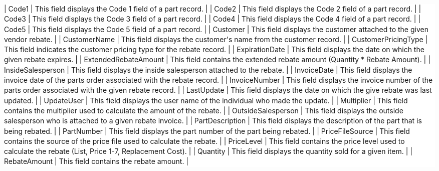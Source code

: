 | Code1                                  | This field displays the Code 1 field of a part record.                                                                                                                                                           |
| Code2                                  | This field displays the Code 2 field of a part record.                                                                                                                                                           |
| Code3                                  | This field displays the Code 3 field of a part record.                                                                                                                                                           |
| Code4                                  | This field displays the Code 4 field of a part record.                                                                                                                                                           |
| Code5                                  | This field displays the Code 5 field of a part record.                                                                                                                                                           |
| Customer                               | This field displays the customer attached to the given vendor rebate.                                                                                                                                            |
| CustomerName                           | This field displays the customer's name from the customer record.                                                                                                                                                |
| CustomerPricingType                    | This field indicates the customer pricing type for the rebate record.                                                                                                                                            |
| ExpirationDate                         | This field displays the date on which the given rebate expires.                                                                                                                                                  |
| ExtendedRebateAmount                   | This field contains the extended rebate amount (Quantity \* Rebate Amount).                                                                                                                                      |
| InsideSalesperson                      | This field displays the inside salesperson attached to the rebate.                                                                                                                                               |
| InvoiceDate                            | This field displays the invoice date of the parts order associated with the rebate record.                                                                                                                       |
| InvoiceNumber                          | This field displays the invoice number of the parts order associated with the given rebate record.                                                                                                               |
| LastUpdate                             | This field displays the date on which the give rebate was last updated.                                                                                                                                          |
| UpdateUser                             | This field displays the user name of the individual who made the update.                                                                                                                                         |
| Multiplier                             | This field contains the multiplier used to calculate the amount of the rebate.                                                                                                                                   |
| OutsideSalesperson                     | This field displays the outside salesperson who is attached to a given rebate invoice.                                                                                                                           |
| PartDescription                        | This field displays the description of the part that is being rebated.                                                                                                                                           |
| PartNumber                             | This field displays the part number of the part being rebated.                                                                                                                                                   |
| PriceFileSource                        | This field contains the source of the price file used to calculate the rebate.                                                                                                                                   |
| PriceLevel                             | This field contains the price level used to calculate the rebate (List, Price 1-7, Replacement Cost).                                                                                                            |
| Quantity                               | This field displays the quantity sold for a given item.                                                                                                                                                          |
| RebateAmount                           | This field contains the rebate amount.                                                                                                                                                                           |